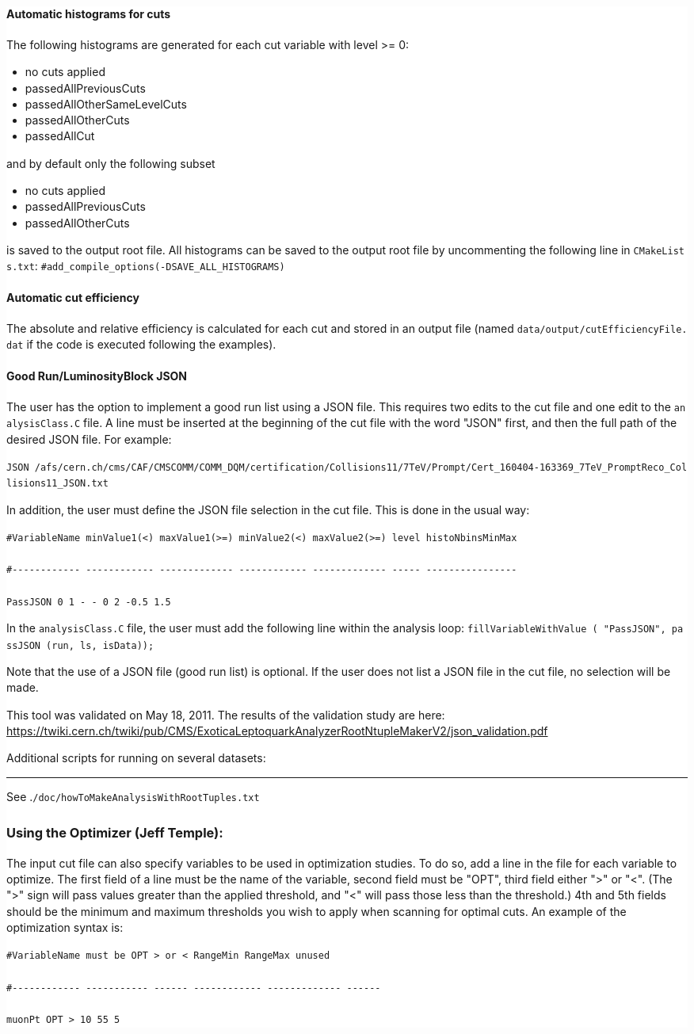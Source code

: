 #### Automatic histograms for cuts

The following histograms are generated for each cut variable with level >= 0:
- no cuts applied
- passedAllPreviousCuts
- passedAllOtherSameLevelCuts
- passedAllOtherCuts
- passedAllCut

and by default only the following subset
- no cuts applied
- passedAllPreviousCuts
- passedAllOtherCuts

is saved to the output root file. All histograms can be saved to the output root file by uncommenting the following line in `CMakeLists.txt`:
`#add_compile_options(-DSAVE_ALL_HISTOGRAMS)`

#### Automatic cut efficiency
The absolute and relative efficiency is calculated for each cut and stored in an output file (named `data/output/cutEfficiencyFile.dat` if the code is executed following the examples).

#### Good Run/LuminosityBlock JSON
The user has the option to implement a good run list using a JSON file. This requires two edits to the cut file and one edit to the `analysisClass.C` file.  A line must be inserted at the beginning of the cut file with the word "JSON" first, and then the full path of the desired JSON file. For example:

`JSON /afs/cern.ch/cms/CAF/CMSCOMM/COMM_DQM/certification/Collisions11/7TeV/Prompt/Cert_160404-163369_7TeV_PromptReco_Collisions11_JSON.txt`

In addition, the user must define the JSON file selection in the cut file. This is done in the usual way:
```
#VariableName minValue1(<) maxValue1(>=) minValue2(<) maxValue2(>=) level histoNbinsMinMax

#------------ ------------ ------------- ------------ ------------- ----- ----------------

PassJSON 0 1 - - 0 2 -0.5 1.5
```
In the `analysisClass.C` file, the user must add the following line within the analysis loop:
`fillVariableWithValue ( "PassJSON", passJSON (run, ls, isData));`

Note that the use of a JSON file (good run list) is optional. If the user does not list a JSON file in the cut file, no selection will be made.

This tool was validated on May 18, 2011. The results of the validation study are here:
https://twiki.cern.ch/twiki/pub/CMS/ExoticaLeptoquarkAnalyzerRootNtupleMakerV2/json_validation.pdf

Additional scripts for running on several datasets:

---------------------------------------------------

See .`/doc/howToMakeAnalysisWithRootTuples.txt`

### Using the Optimizer (Jeff Temple):
The input cut file can also specify variables to be used in optimization studies.  To do so, add a line in the file for each variable to optimize. The first field of a line must be the name of the variable, second field must be "OPT", third field either ">" or "<". (The ">" sign will pass values greater than the applied threshold, and "<" will pass those less than the threshold.) 4th and 5th fields should be the minimum and maximum thresholds you wish to apply when scanning for optimal cuts. An example of the optimization syntax is:
```
#VariableName must be OPT > or < RangeMin RangeMax unused

#------------ ----------- ------ ------------ ------------- ------

muonPt OPT > 10 55 5
```